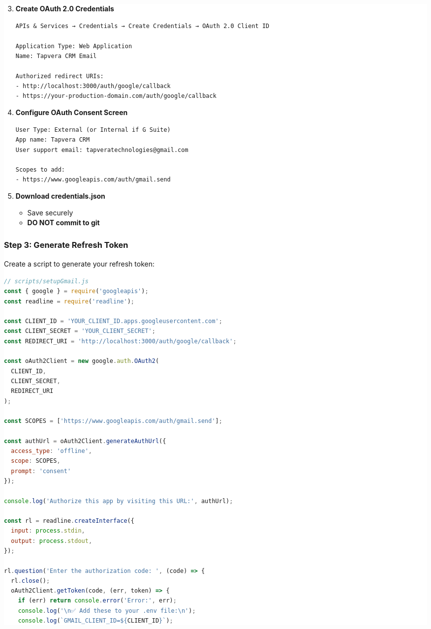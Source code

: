 3. **Create OAuth 2.0 Credentials**
   ```
   APIs & Services → Credentials → Create Credentials → OAuth 2.0 Client ID

   Application Type: Web Application
   Name: Tapvera CRM Email

   Authorized redirect URIs:
   - http://localhost:3000/auth/google/callback
   - https://your-production-domain.com/auth/google/callback
   ```

4. **Configure OAuth Consent Screen**
   ```
   User Type: External (or Internal if G Suite)
   App name: Tapvera CRM
   User support email: tapveratechnologies@gmail.com

   Scopes to add:
   - https://www.googleapis.com/auth/gmail.send
   ```

5. **Download credentials.json**
   - Save securely
   - **DO NOT commit to git**

### Step 3: Generate Refresh Token

Create a script to generate your refresh token:

```javascript
// scripts/setupGmail.js
const { google } = require('googleapis');
const readline = require('readline');

const CLIENT_ID = 'YOUR_CLIENT_ID.apps.googleusercontent.com';
const CLIENT_SECRET = 'YOUR_CLIENT_SECRET';
const REDIRECT_URI = 'http://localhost:3000/auth/google/callback';

const oAuth2Client = new google.auth.OAuth2(
  CLIENT_ID,
  CLIENT_SECRET,
  REDIRECT_URI
);

const SCOPES = ['https://www.googleapis.com/auth/gmail.send'];

const authUrl = oAuth2Client.generateAuthUrl({
  access_type: 'offline',
  scope: SCOPES,
  prompt: 'consent'
});

console.log('Authorize this app by visiting this URL:', authUrl);

const rl = readline.createInterface({
  input: process.stdin,
  output: process.stdout,
});

rl.question('Enter the authorization code: ', (code) => {
  rl.close();
  oAuth2Client.getToken(code, (err, token) => {
    if (err) return console.error('Error:', err);
    console.log('\n✅ Add these to your .env file:\n');
    console.log(`GMAIL_CLIENT_ID=${CLIENT_ID}`);
```